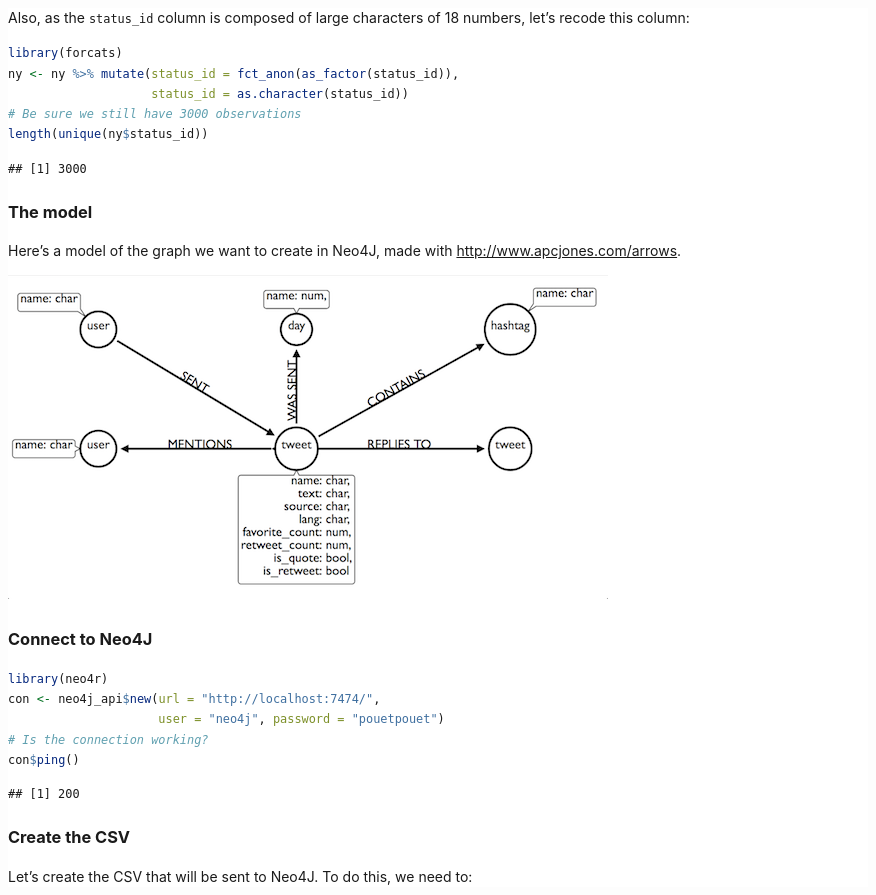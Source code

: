 Also, as the `status_id` column is composed of large characters of 18
numbers, let’s recode this column:

``` r
library(forcats)
ny <- ny %>% mutate(status_id = fct_anon(as_factor(status_id)), 
                    status_id = as.character(status_id))
# Be sure we still have 3000 observations
length(unique(ny$status_id))
```

    ## [1] 3000

### The model

Here’s a model of the graph we want to create in Neo4J, made with
<http://www.apcjones.com/arrows>.

![](../assets/img/tweet_model.png)

### Connect to Neo4J

``` r
library(neo4r)
con <- neo4j_api$new(url = "http://localhost:7474/", 
                     user = "neo4j", password = "pouetpouet")
# Is the connection working?
con$ping()
```

    ## [1] 200

### Create the CSV

Let’s create the CSV that will be sent to Neo4J. To do this, we need to:
